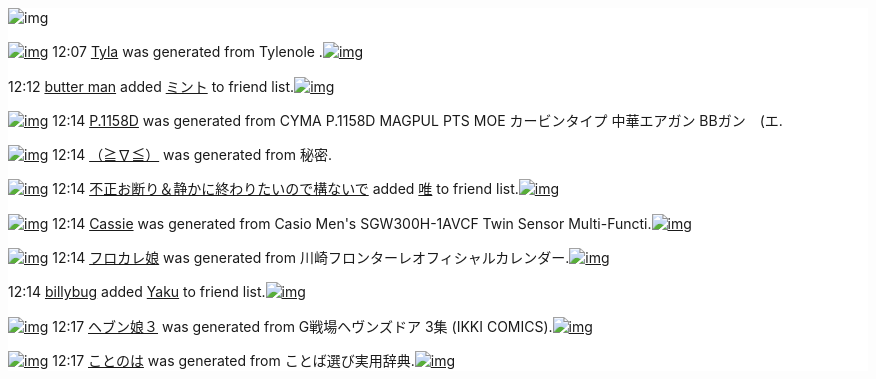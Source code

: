 ![img](http://gdrive-cdn.herokuapp.com/537b65a5bc09f0000721dda7/512px-barcode.png)

[![img](http://www.deviantsart.com/178r5uv.png)](http://www.barcodekanojo.com/kanojo/3177080/Tyla) 12:07 [Tyla](http://www.barcodekanojo.com/kanojo/3177080/Tyla) was generated from Tylenole .[![img](http://www.deviantsart.com/2gvc2ot.jpeg)](http://www.barcodekanojo.com/product_images/barcode/5987848/1415761622/50x50xTylenole,P20.jpg,qw=88,ah=88.pagespeed.ic.c9WEVCZArY.jpg)

12:12 [butter man](http://www.barcodekanojo.com/user/496425/butter%20man) added [ミント](http://www.barcodekanojo.com/kanojo/2525382/%E3%83%9F%E3%83%B3%E3%83%88) to friend list.[![img](http://www.deviantsart.com/ulnrau.png)](http://www.barcodekanojo.com/kanojo/2525382/%E3%83%9F%E3%83%B3%E3%83%88)

[![img](http://www.deviantsart.com/3dhp88h.png)](http://www.barcodekanojo.com/kanojo/3177081/P.1158D) 12:14 [P.1158D](http://www.barcodekanojo.com/kanojo/3177081/P.1158D) was generated from CYMA P.1158D MAGPUL PTS MOE カービンタイプ 中華エアガン BBガン　(エ.

[![img](http://www.deviantsart.com/pu9u9.png)](http://www.barcodekanojo.com/kanojo/3177082/%EF%BC%88%E2%89%A7%E2%88%87%E2%89%A6%EF%BC%89) 12:14 [（≧∇≦）](http://www.barcodekanojo.com/kanojo/3177082/%EF%BC%88%E2%89%A7%E2%88%87%E2%89%A6%EF%BC%89) was generated from 秘密.

[![img](http://www.deviantsart.com/1n871j4.jpeg)](http://www.barcodekanojo.com/user/6029/%E4%B8%8D%E6%AD%A3%E3%81%8A%E6%96%AD%E3%82%8A%EF%BC%86%E9%9D%99%E3%81%8B%E3%81%AB%E7%B5%82%E3%82%8F%E3%82%8A%E3%81%9F%E3%81%84%E3%81%AE%E3%81%A7%E6%A7%8B%E3%81%AA%E3%81%84%E3%81%A7) 12:14 [不正お断り＆静かに終わりたいので構ないで](http://www.barcodekanojo.com/user/6029/%E4%B8%8D%E6%AD%A3%E3%81%8A%E6%96%AD%E3%82%8A%EF%BC%86%E9%9D%99%E3%81%8B%E3%81%AB%E7%B5%82%E3%82%8F%E3%82%8A%E3%81%9F%E3%81%84%E3%81%AE%E3%81%A7%E6%A7%8B%E3%81%AA%E3%81%84%E3%81%A7) added [唯](http://www.barcodekanojo.com/kanojo/3050752/%E5%94%AF) to friend list.[![img](http://www.deviantsart.com/3q100jh.png)](http://www.barcodekanojo.com/kanojo/3050752/%E5%94%AF)

[![img](http://www.deviantsart.com/5fmo9q.png)](http://www.barcodekanojo.com/kanojo/3177083/Cassie) 12:14 [Cassie](http://www.barcodekanojo.com/kanojo/3177083/Cassie) was generated from Casio Men's SGW300H-1AVCF Twin Sensor Multi-Functi.[![img](http://www.deviantsart.com/29tosku.jpeg)](http://www.barcodekanojo.com/product_images/barcode/5987853/1415762073/Casio%20Men%27s%20SGW300H-1AVCF%20Twin%20Sensor%20Multi-Functi.jpg)

[![img](http://www.deviantsart.com/318i8bp.png)](http://www.barcodekanojo.com/kanojo/3177084/%E3%83%95%E3%83%AD%E3%82%AB%E3%83%AC%E5%A8%98) 12:14 [フロカレ娘](http://www.barcodekanojo.com/kanojo/3177084/%E3%83%95%E3%83%AD%E3%82%AB%E3%83%AC%E5%A8%98) was generated from 川崎フロンターレオフィシャルカレンダー.[![img](http://www.deviantsart.com/gfvofe.jpeg)](http://www.barcodekanojo.com/product_images/barcode/5987854/1415762075/%E5%B7%9D%E5%B4%8E%E3%83%95%E3%83%AD%E3%83%B3%E3%82%BF%E3%83%BC%E3%83%AC%E3%82%AA%E3%83%95%E3%82%A3%E3%82%B7%E3%83%A3%E3%83%AB%E3%82%AB%E3%83%AC%E3%83%B3%E3%83%80%E3%83%BC.jpg)

12:14 [billybug](http://www.barcodekanojo.com/user/463752/billybug) added [Yaku](http://www.barcodekanojo.com/kanojo/2427328/Yaku) to friend list.[![img](http://www.deviantsart.com/1gs96s4.png)](http://www.barcodekanojo.com/kanojo/2427328/Yaku)

[![img](http://www.deviantsart.com/17377le.png)](http://www.barcodekanojo.com/kanojo/3177085/%E3%83%98%E3%83%96%E3%83%B3%E5%A8%98%EF%BC%93) 12:17 [ヘブン娘３](http://www.barcodekanojo.com/kanojo/3177085/%E3%83%98%E3%83%96%E3%83%B3%E5%A8%98%EF%BC%93) was generated from G戦場ヘヴンズドア 3集 (IKKI COMICS).[![img](http://www.deviantsart.com/i4d5ub.jpeg)](http://www.barcodekanojo.com/product_images/barcode/5987856/1415762174/G%E6%88%A6%E5%A0%B4%E3%83%98%E3%83%B4%E3%83%B3%E3%82%BA%E3%83%89%E3%82%A2%203%E9%9B%86%20%28IKKI%20COMICS%29.jpg)

[![img](http://www.deviantsart.com/rbcjfs.png)](http://www.barcodekanojo.com/kanojo/3177086/%E3%81%93%E3%81%A8%E3%81%AE%E3%81%AF) 12:17 [ことのは](http://www.barcodekanojo.com/kanojo/3177086/%E3%81%93%E3%81%A8%E3%81%AE%E3%81%AF) was generated from ことば選び実用辞典.[![img](http://www.deviantsart.com/2is728d.jpeg)](http://www.barcodekanojo.com/product_images/barcode/5987857/1415762180/%E3%81%93%E3%81%A8%E3%81%B0%E9%81%B8%E3%81%B3%E5%AE%9F%E7%94%A8%E8%BE%9E%E5%85%B8.jpg)
